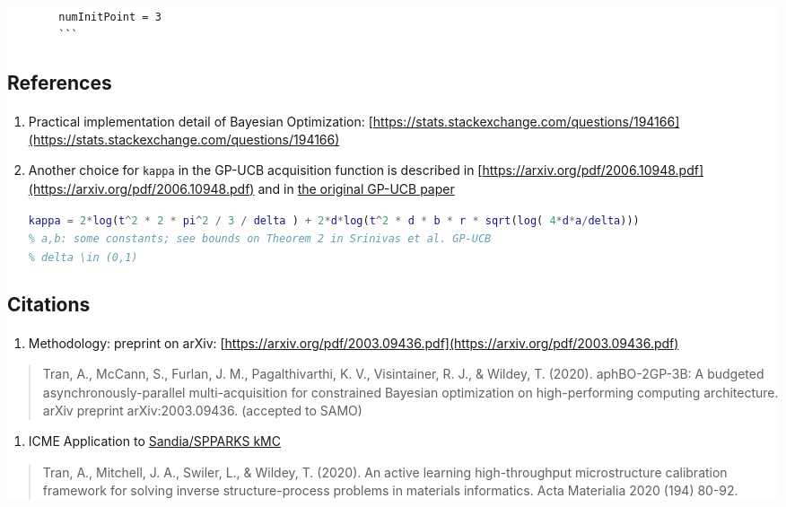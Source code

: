 			numInitPoint = 3
			```

## References

1. Practical implementation detail of Bayesian Optimization: [https://stats.stackexchange.com/questions/194166](https://stats.stackexchange.com/questions/194166)

1. Another choice for ```kappa``` in the GP-UCB acquisition function is described in [https://arxiv.org/pdf/2006.10948.pdf](https://arxiv.org/pdf/2006.10948.pdf) and in [the original GP-UCB paper](https://www.researchgate.net/publication/241638164)
	```matlab
	kappa = 2*log(t^2 * 2 * pi^2 / 3 / delta ) + 2*d*log(t^2 * d * b * r * sqrt(log( 4*d*a/delta)))
	% a,b: some constants; see bounds on Theorem 2 in Srinivas et al. GP-UCB
	% delta \in (0,1)
	```

## Citations

1. Methodology: preprint on arXiv: [https://arxiv.org/pdf/2003.09436.pdf](https://arxiv.org/pdf/2003.09436.pdf)

> Tran, A., McCann, S., Furlan, J. M., Pagalthivarthi, K. V., Visintainer, R. J., & Wildey, T. (2020). aphBO-2GP-3B: A budgeted asynchronously-parallel multi-acquisition for constrained Bayesian optimization on high-performing computing architecture. arXiv preprint arXiv:2003.09436. (accepted to SAMO)


1. ICME Application to [Sandia/SPPARKS kMC](https://www.sciencedirect.com/science/article/pii/S1359645420303220)

> Tran, A., Mitchell, J. A., Swiler, L., & Wildey, T. (2020). An active learning high-throughput microstructure calibration framework for solving inverse structure-process problems in materials informatics. Acta Materialia 2020 (194) 80-92.



